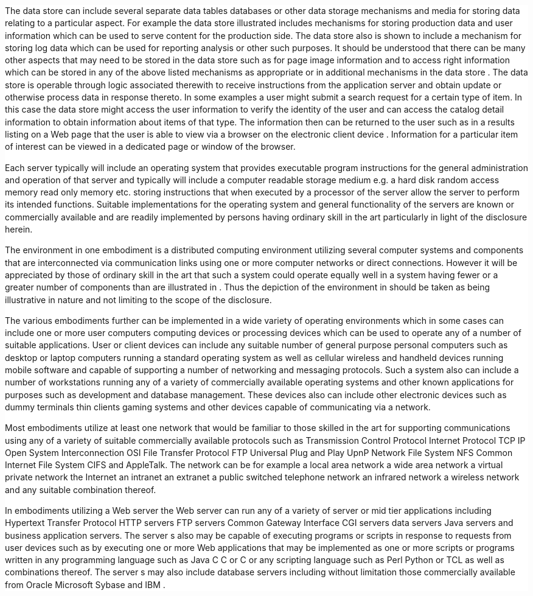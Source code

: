 The data store can include several separate data tables databases or other data storage mechanisms and media for storing data relating to a particular aspect. For example the data store illustrated includes mechanisms for storing production data and user information which can be used to serve content for the production side. The data store also is shown to include a mechanism for storing log data which can be used for reporting analysis or other such purposes. It should be understood that there can be many other aspects that may need to be stored in the data store such as for page image information and to access right information which can be stored in any of the above listed mechanisms as appropriate or in additional mechanisms in the data store . The data store is operable through logic associated therewith to receive instructions from the application server and obtain update or otherwise process data in response thereto. In some examples a user might submit a search request for a certain type of item. In this case the data store might access the user information to verify the identity of the user and can access the catalog detail information to obtain information about items of that type. The information then can be returned to the user such as in a results listing on a Web page that the user is able to view via a browser on the electronic client device . Information for a particular item of interest can be viewed in a dedicated page or window of the browser.

Each server typically will include an operating system that provides executable program instructions for the general administration and operation of that server and typically will include a computer readable storage medium e.g. a hard disk random access memory read only memory etc. storing instructions that when executed by a processor of the server allow the server to perform its intended functions. Suitable implementations for the operating system and general functionality of the servers are known or commercially available and are readily implemented by persons having ordinary skill in the art particularly in light of the disclosure herein.

The environment in one embodiment is a distributed computing environment utilizing several computer systems and components that are interconnected via communication links using one or more computer networks or direct connections. However it will be appreciated by those of ordinary skill in the art that such a system could operate equally well in a system having fewer or a greater number of components than are illustrated in . Thus the depiction of the environment in should be taken as being illustrative in nature and not limiting to the scope of the disclosure.

The various embodiments further can be implemented in a wide variety of operating environments which in some cases can include one or more user computers computing devices or processing devices which can be used to operate any of a number of suitable applications. User or client devices can include any suitable number of general purpose personal computers such as desktop or laptop computers running a standard operating system as well as cellular wireless and handheld devices running mobile software and capable of supporting a number of networking and messaging protocols. Such a system also can include a number of workstations running any of a variety of commercially available operating systems and other known applications for purposes such as development and database management. These devices also can include other electronic devices such as dummy terminals thin clients gaming systems and other devices capable of communicating via a network.

Most embodiments utilize at least one network that would be familiar to those skilled in the art for supporting communications using any of a variety of suitable commercially available protocols such as Transmission Control Protocol Internet Protocol TCP IP Open System Interconnection OSI File Transfer Protocol FTP Universal Plug and Play UpnP Network File System NFS Common Internet File System CIFS and AppleTalk. The network can be for example a local area network a wide area network a virtual private network the Internet an intranet an extranet a public switched telephone network an infrared network a wireless network and any suitable combination thereof.

In embodiments utilizing a Web server the Web server can run any of a variety of server or mid tier applications including Hypertext Transfer Protocol HTTP servers FTP servers Common Gateway Interface CGI servers data servers Java servers and business application servers. The server s also may be capable of executing programs or scripts in response to requests from user devices such as by executing one or more Web applications that may be implemented as one or more scripts or programs written in any programming language such as Java C C or C or any scripting language such as Perl Python or TCL as well as combinations thereof. The server s may also include database servers including without limitation those commercially available from Oracle Microsoft Sybase and IBM .
